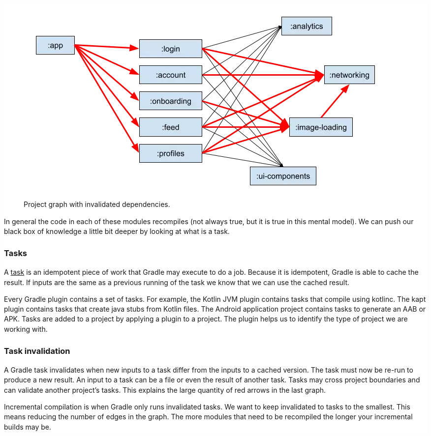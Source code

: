<div class="wp-block-image"><figure class="aligncenter size-full"><img src="/images/uploads/2021/12/Theoretical-project-structure-Invalidation.webp"/><figcaption>Project graph with invalidated dependencies.</figcaption></figure></div>In general the code in each of these modules recompiles (not always true, but it is true in this mental model). We can push our black box of knowledge a little bit deeper by looking at what is a task.

### Tasks

A [task](https://docs.gradle.org/current/dsl/org.gradle.api.Task.html) is an idempotent piece of work that Gradle may
execute to do a job. Because it is idempotent, Gradle is able to cache the result. If inputs are the same as a previous
running of the task we know that we can use the cached result.

Every Gradle plugin contains a set of tasks. For example, the Kotlin JVM plugin contains tasks that compile using
kotlinc. The kapt plugin contains tasks that create java stubs from Kotlin files. The Android application project
contains tasks to generate an AAB or APK. Tasks are added to a project by applying a plugin to a project. The plugin
helps us to identify the type of project we are working with.

### Task invalidation

A Gradle task invalidates when new inputs to a task differ from the inputs to a cached version. The task must now be
re-run to produce a new result. An input to a task can be a file or even the result of another task. Tasks may cross
project boundaries and can validate another project’s tasks. This explains the large quantity of red arrows in the last
graph.

Incremental compilation is when Gradle only runs invalidated tasks. We want to keep invalidated to tasks to the
smallest. This means reducing the number of edges in the graph. The more modules that need to be recompiled the longer
your incremental builds may be.
